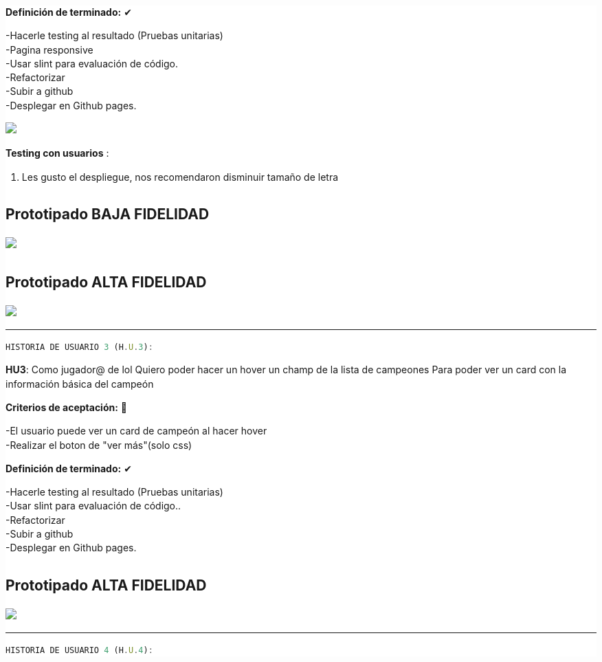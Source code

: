 
**Definición de terminado:** ✔ <br>

-Hacerle testing al resultado (Pruebas unitarias)<br>
-Pagina responsive<br>
-Usar slint para evaluación de código.<br>
-Refactorizar <br>
-Subir a github <br>
-Desplegar en Github pages.<br>


![](./src/assets/HU/HU2BF.jpeg)



**Testing con usuarios** :

1. Les gusto el despliegue, nos recomendaron disminuir tamaño de letra 

## Prototipado BAJA FIDELIDAD 

![](./src/assets/HU/HU2BF.png)

## Prototipado ALTA FIDELIDAD 

![](./src/assets/HU/HU2AF.png)

**********************************
```js
HISTORIA DE USUARIO 3 (H.U.3):
```

**HU3**: Como jugador@ de lol Quiero poder hacer un hover un champ de la lista de campeones Para poder ver un card con la información básica del campeón

**Criterios de aceptación:** 🤔<br>

-El usuario puede ver un card de campeón al hacer hover<br>
-Realizar el boton de "ver más"(solo css)<br>

**Definición de terminado:** ✔ <br>

-Hacerle testing al resultado (Pruebas unitarias)<br>
-Usar slint para evaluación de código..<br>
-Refactorizar <br>
-Subir a github <br>
-Desplegar en Github pages.<br>

## Prototipado ALTA FIDELIDAD 

![](./src/assets/HU/HU3AF.png)

**********************************
```js
HISTORIA DE USUARIO 4 (H.U.4):
```
